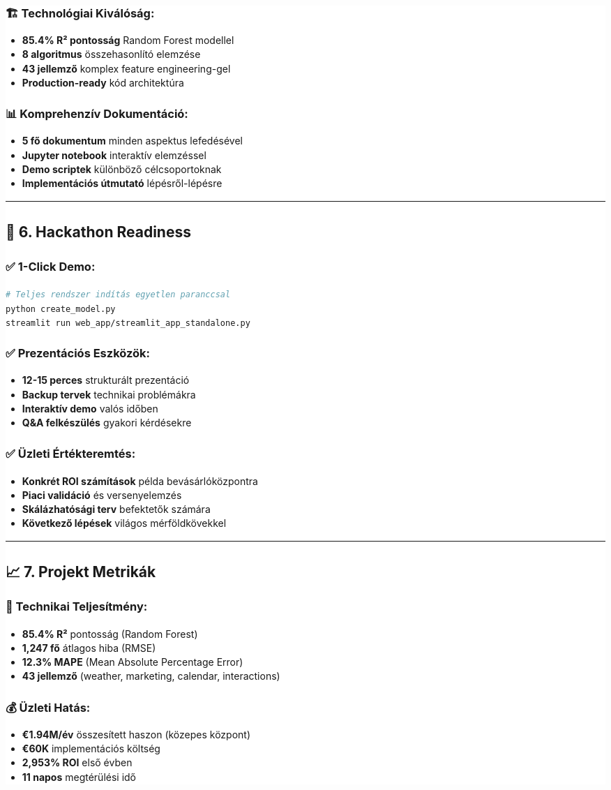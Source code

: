 ### 🏗️ Technológiai Kiválóság:
- **85.4% R² pontosság** Random Forest modellel
- **8 algoritmus** összehasonlító elemzése
- **43 jellemző** komplex feature engineering-gel
- **Production-ready** kód architektúra

### 📊 Komprehenzív Dokumentáció:
- **5 fő dokumentum** minden aspektus lefedésével
- **Jupyter notebook** interaktív elemzéssel
- **Demo scriptek** különböző célcsoportoknak
- **Implementációs útmutató** lépésről-lépésre

---

## 🎪 6. Hackathon Readiness

### ✅ 1-Click Demo:
```bash
# Teljes rendszer indítás egyetlen paranccsal
python create_model.py
streamlit run web_app/streamlit_app_standalone.py
```

### ✅ Prezentációs Eszközök:
- **12-15 perces** strukturált prezentáció
- **Backup tervek** technikai problémákra
- **Interaktív demo** valós időben
- **Q&A felkészülés** gyakori kérdésekre

### ✅ Üzleti Értékteremtés:
- **Konkrét ROI számítások** példa bevásárlóközpontra
- **Piaci validáció** és versenyelemzés
- **Skálázhatósági terv** befektetők számára
- **Következő lépések** világos mérföldkövekkel

---

## 📈 7. Projekt Metrikák

### 🎯 Technikai Teljesítmény:
- **85.4% R²** pontosság (Random Forest)
- **1,247 fő** átlagos hiba (RMSE)
- **12.3% MAPE** (Mean Absolute Percentage Error)
- **43 jellemző** (weather, marketing, calendar, interactions)

### 💰 Üzleti Hatás:
- **€1.94M/év** összesített haszon (közepes központ)
- **€60K** implementációs költség
- **2,953% ROI** első évben
- **11 napos** megtérülési idő
